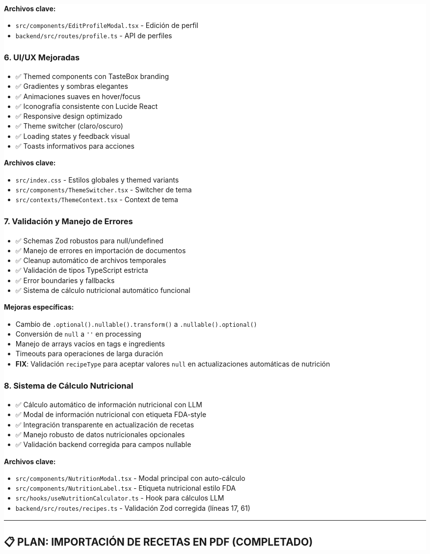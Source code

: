 **Archivos clave:**
- `src/components/EditProfileModal.tsx` - Edición de perfil
- `backend/src/routes/profile.ts` - API de perfiles

### **6. UI/UX Mejoradas**
- ✅ Themed components con TasteBox branding
- ✅ Gradientes y sombras elegantes
- ✅ Animaciones suaves en hover/focus
- ✅ Iconografía consistente con Lucide React
- ✅ Responsive design optimizado
- ✅ Theme switcher (claro/oscuro)
- ✅ Loading states y feedback visual
- ✅ Toasts informativos para acciones

**Archivos clave:**
- `src/index.css` - Estilos globales y themed variants
- `src/components/ThemeSwitcher.tsx` - Switcher de tema
- `src/contexts/ThemeContext.tsx` - Context de tema

### **7. Validación y Manejo de Errores**
- ✅ Schemas Zod robustos para null/undefined
- ✅ Manejo de errores en importación de documentos
- ✅ Cleanup automático de archivos temporales
- ✅ Validación de tipos TypeScript estricta
- ✅ Error boundaries y fallbacks
- ✅ Sistema de cálculo nutricional automático funcional

**Mejoras específicas:**
- Cambio de `.optional().nullable().transform()` a `.nullable().optional()`
- Conversión de `null` a `''` en processing
- Manejo de arrays vacíos en tags e ingredients
- Timeouts para operaciones de larga duración
- **FIX**: Validación `recipeType` para aceptar valores `null` en actualizaciones automáticas de nutrición

### **8. Sistema de Cálculo Nutricional**
- ✅ Cálculo automático de información nutricional con LLM
- ✅ Modal de información nutricional con etiqueta FDA-style
- ✅ Integración transparente en actualización de recetas
- ✅ Manejo robusto de datos nutricionales opcionales
- ✅ Validación backend corregida para campos nullable

**Archivos clave:**
- `src/components/NutritionModal.tsx` - Modal principal con auto-cálculo
- `src/components/NutritionLabel.tsx` - Etiqueta nutricional estilo FDA
- `src/hooks/useNutritionCalculator.ts` - Hook para cálculos LLM
- `backend/src/routes/recipes.ts` - Validación Zod corregida (líneas 17, 61)

---

## 📋 PLAN: IMPORTACIÓN DE RECETAS EN PDF (COMPLETADO)
